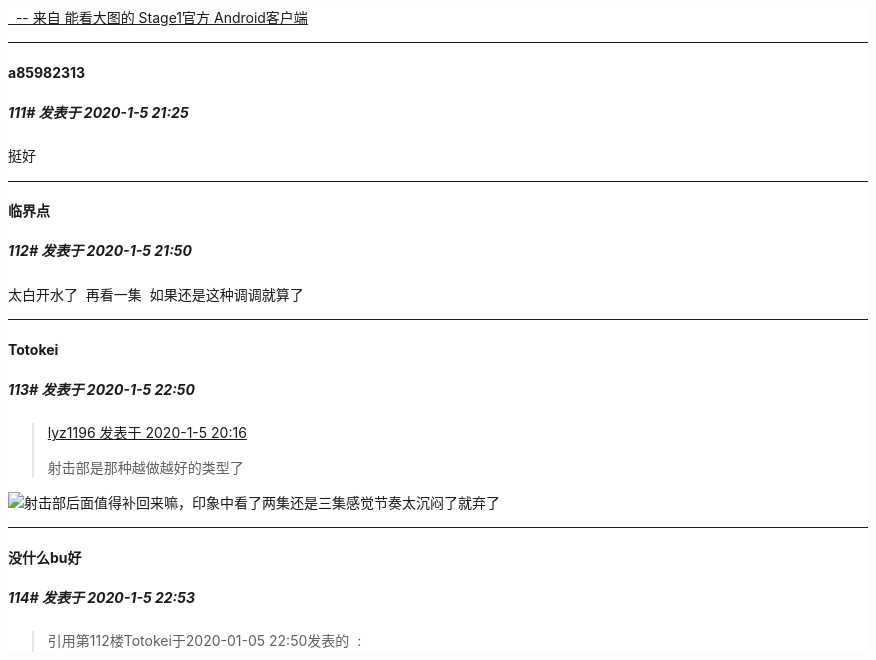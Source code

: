 [  -- 来自 能看大图的 Stage1官方 Android客户端](https://www.coolapk.com/apk/140634)







-----

####  a85982313  
##### 111#       发表于 2020-1-5 21:25




挺好







-----

####  临界点  
##### 112#       发表于 2020-1-5 21:50




太白开水了  再看一集  如果还是这种调调就算了







-----

####  Totokei  
##### 113#       发表于 2020-1-5 22:50



<blockquote><a href="httphttps://bbs.saraba1st.com/2b/forum.php?mod=redirect&amp;goto=findpost&amp;pid=46093721&amp;ptid=1813674" target="_blank">lyz1196 发表于 2020-1-5 20:16</a>

射击部是那种越做越好的类型了</blockquote>
<img src="https://static.saraba1st.com/image/smiley/face2017/001.png" referrerpolicy="no-referrer">射击部后面值得补回来嘛，印象中看了两集还是三集感觉节奏太沉闷了就弃了







-----

####  没什么bu好  
##### 114#       发表于 2020-1-5 22:53



<blockquote>引用第112楼Totokei于2020-01-05 22:50发表的  :
